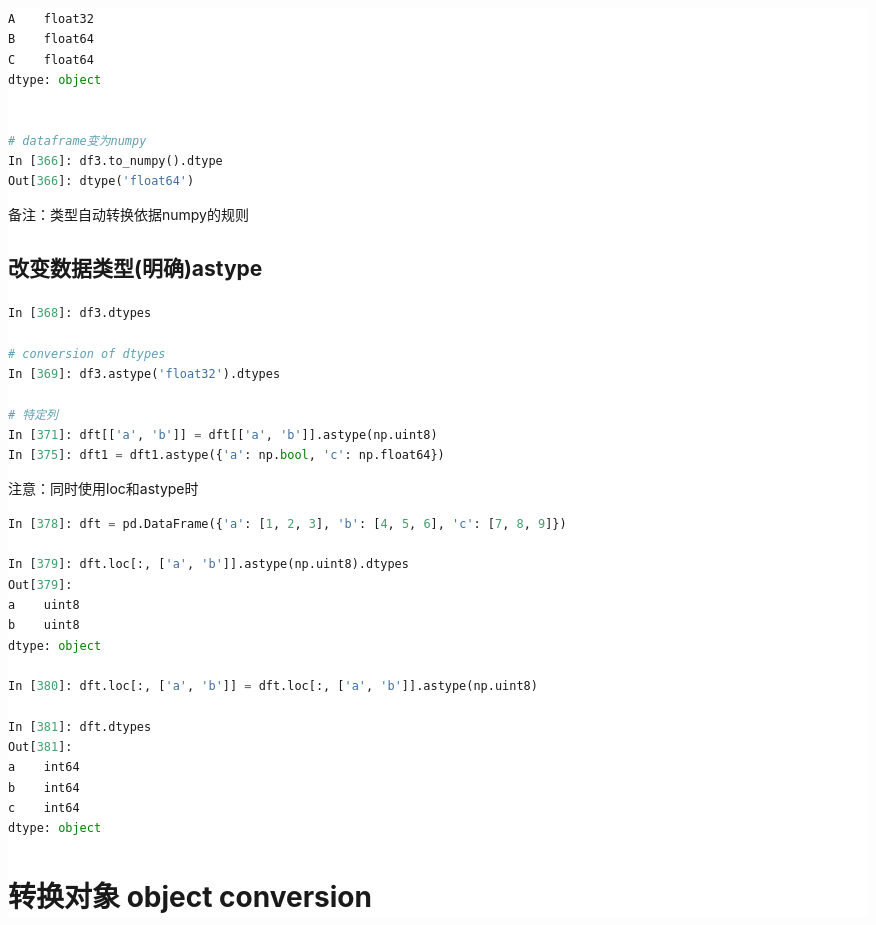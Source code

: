 ```python
A    float32
B    float64
C    float64
dtype: object

    
# dataframe变为numpy
In [366]: df3.to_numpy().dtype
Out[366]: dtype('float64')
```

备注：类型自动转换依据numpy的规则



## 改变数据类型(明确)astype

```python
In [368]: df3.dtypes
    
# conversion of dtypes
In [369]: df3.astype('float32').dtypes
    
# 特定列
In [371]: dft[['a', 'b']] = dft[['a', 'b']].astype(np.uint8)
In [375]: dft1 = dft1.astype({'a': np.bool, 'c': np.float64}) 
```

注意：同时使用loc和astype时

```python
In [378]: dft = pd.DataFrame({'a': [1, 2, 3], 'b': [4, 5, 6], 'c': [7, 8, 9]})

In [379]: dft.loc[:, ['a', 'b']].astype(np.uint8).dtypes
Out[379]: 
a    uint8
b    uint8
dtype: object

In [380]: dft.loc[:, ['a', 'b']] = dft.loc[:, ['a', 'b']].astype(np.uint8)

In [381]: dft.dtypes
Out[381]: 
a    int64
b    int64
c    int64
dtype: object
```





# 转换对象 object conversion
